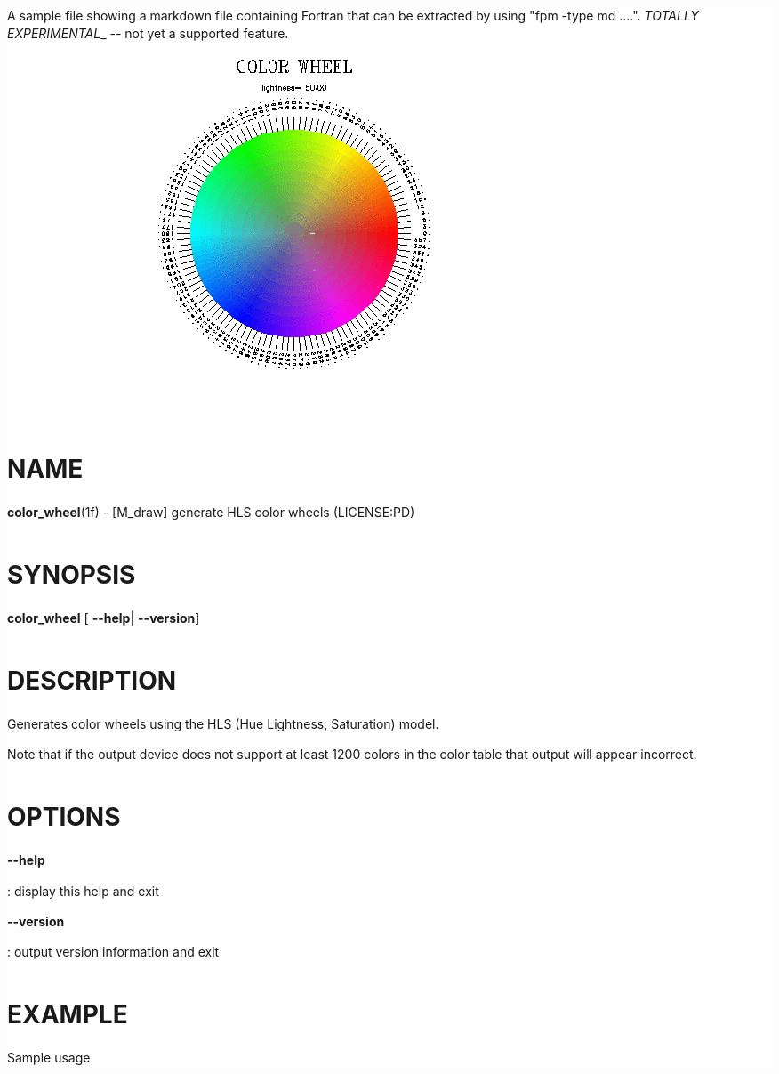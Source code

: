 A sample file showing a markdown file containing Fortran
that can be extracted by using "fpm -type md ....". _TOTALLY
EXPERIMENTAL__ -- not yet a supported feature.

![color_wheel](color_wheel.1.gif)

NAME
====
**color\_wheel**(1f) - \[M\_draw\] generate HLS color wheels
(LICENSE:PD)

SYNOPSIS
========
**color\_wheel** \[ **\--help**\| **\--version**\]

DESCRIPTION
===========
Generates color wheels using the HLS (Hue Lightness, Saturation) model.

Note that if the output device does not support at least 1200 colors in
the color table that output will appear incorrect.

OPTIONS
=======
**\--help**

:   display this help and exit

**\--version**

:   output version information and exit

EXAMPLE
=======
Sample usage
